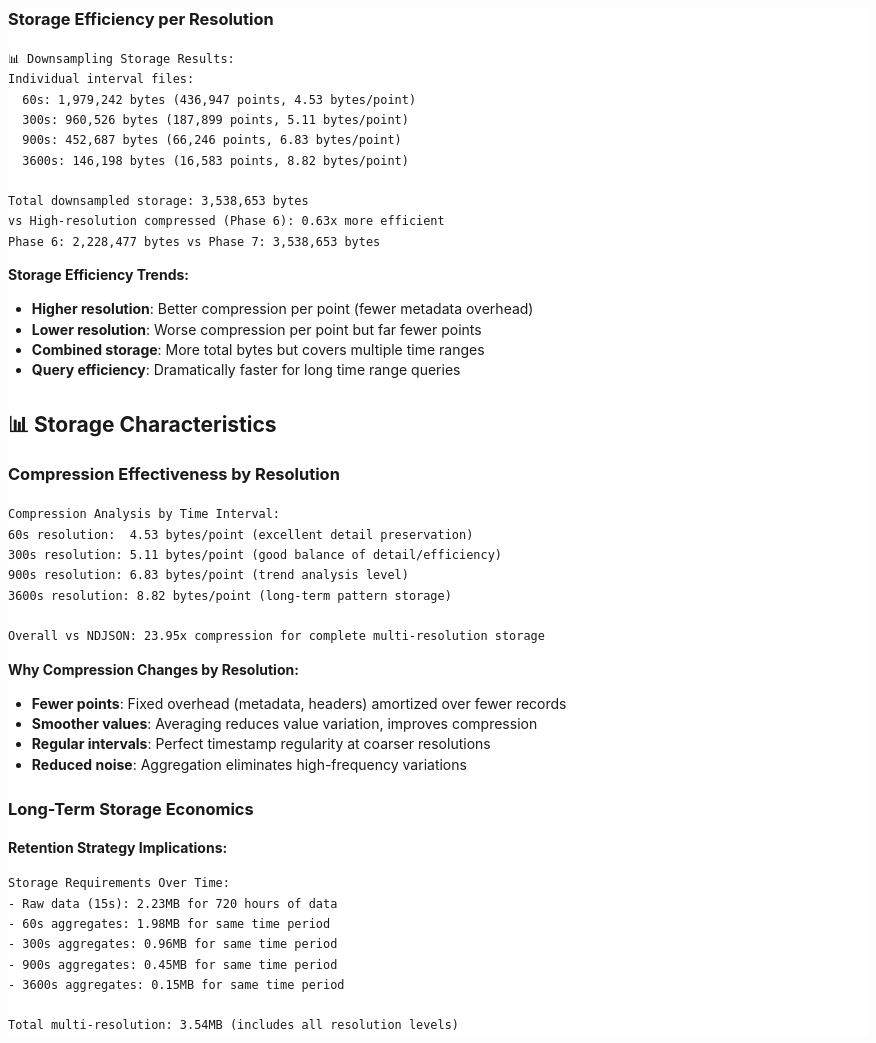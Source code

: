 ### Storage Efficiency per Resolution

```
📊 Downsampling Storage Results:
Individual interval files:
  60s: 1,979,242 bytes (436,947 points, 4.53 bytes/point)
  300s: 960,526 bytes (187,899 points, 5.11 bytes/point)  
  900s: 452,687 bytes (66,246 points, 6.83 bytes/point)
  3600s: 146,198 bytes (16,583 points, 8.82 bytes/point)

Total downsampled storage: 3,538,653 bytes
vs High-resolution compressed (Phase 6): 0.63x more efficient
Phase 6: 2,228,477 bytes vs Phase 7: 3,538,653 bytes
```

**Storage Efficiency Trends:**
- **Higher resolution**: Better compression per point (fewer metadata overhead)
- **Lower resolution**: Worse compression per point but far fewer points
- **Combined storage**: More total bytes but covers multiple time ranges
- **Query efficiency**: Dramatically faster for long time range queries

## 📊 Storage Characteristics

### Compression Effectiveness by Resolution

```
Compression Analysis by Time Interval:
60s resolution:  4.53 bytes/point (excellent detail preservation)
300s resolution: 5.11 bytes/point (good balance of detail/efficiency)  
900s resolution: 6.83 bytes/point (trend analysis level)
3600s resolution: 8.82 bytes/point (long-term pattern storage)

Overall vs NDJSON: 23.95x compression for complete multi-resolution storage
```

**Why Compression Changes by Resolution:**
- **Fewer points**: Fixed overhead (metadata, headers) amortized over fewer records
- **Smoother values**: Averaging reduces value variation, improves compression
- **Regular intervals**: Perfect timestamp regularity at coarser resolutions
- **Reduced noise**: Aggregation eliminates high-frequency variations

### Long-Term Storage Economics

**Retention Strategy Implications:**
```
Storage Requirements Over Time:
- Raw data (15s): 2.23MB for 720 hours of data
- 60s aggregates: 1.98MB for same time period  
- 300s aggregates: 0.96MB for same time period
- 900s aggregates: 0.45MB for same time period
- 3600s aggregates: 0.15MB for same time period

Total multi-resolution: 3.54MB (includes all resolution levels)
```
